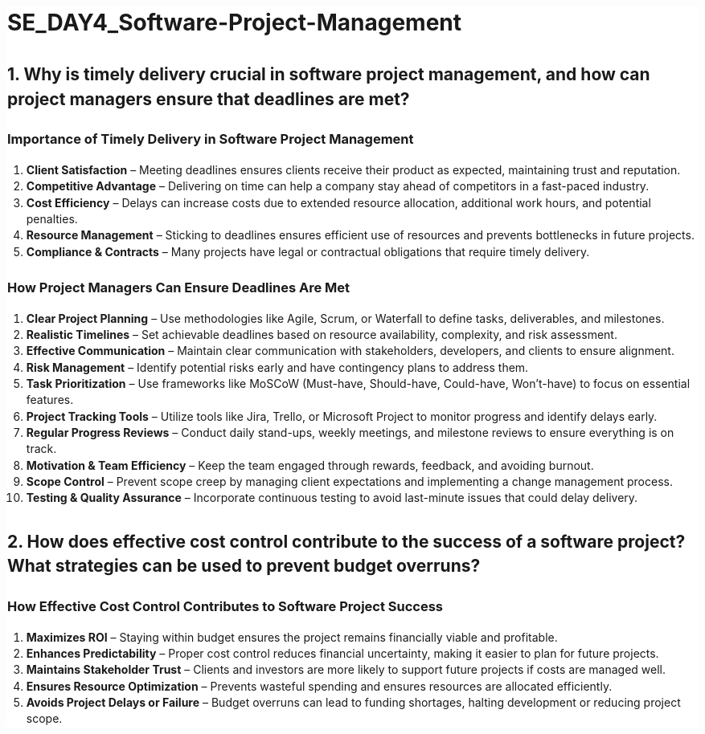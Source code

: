 # SE_DAY4_Software-Project-Management

## 1. Why is timely delivery crucial in software project management, and how can project managers ensure that deadlines are met?
### **Importance of Timely Delivery in Software Project Management**  

1. **Client Satisfaction** – Meeting deadlines ensures clients receive their product as expected, maintaining trust and reputation.  
2. **Competitive Advantage** – Delivering on time can help a company stay ahead of competitors in a fast-paced industry.  
3. **Cost Efficiency** – Delays can increase costs due to extended resource allocation, additional work hours, and potential penalties.  
4. **Resource Management** – Sticking to deadlines ensures efficient use of resources and prevents bottlenecks in future projects.  
5. **Compliance & Contracts** – Many projects have legal or contractual obligations that require timely delivery.  

### **How Project Managers Can Ensure Deadlines Are Met**  

1. **Clear Project Planning** – Use methodologies like Agile, Scrum, or Waterfall to define tasks, deliverables, and milestones.  
2. **Realistic Timelines** – Set achievable deadlines based on resource availability, complexity, and risk assessment.  
3. **Effective Communication** – Maintain clear communication with stakeholders, developers, and clients to ensure alignment.  
4. **Risk Management** – Identify potential risks early and have contingency plans to address them.  
5. **Task Prioritization** – Use frameworks like MoSCoW (Must-have, Should-have, Could-have, Won’t-have) to focus on essential features.  
6. **Project Tracking Tools** – Utilize tools like Jira, Trello, or Microsoft Project to monitor progress and identify delays early.  
7. **Regular Progress Reviews** – Conduct daily stand-ups, weekly meetings, and milestone reviews to ensure everything is on track.  
8. **Motivation & Team Efficiency** – Keep the team engaged through rewards, feedback, and avoiding burnout.  
9. **Scope Control** – Prevent scope creep by managing client expectations and implementing a change management process.  
10. **Testing & Quality Assurance** – Incorporate continuous testing to avoid last-minute issues that could delay delivery.  

## 2. How does effective cost control contribute to the success of a software project? What strategies can be used to prevent budget overruns?
### **How Effective Cost Control Contributes to Software Project Success**  

1. **Maximizes ROI** – Staying within budget ensures the project remains financially viable and profitable.  
2. **Enhances Predictability** – Proper cost control reduces financial uncertainty, making it easier to plan for future projects.  
3. **Maintains Stakeholder Trust** – Clients and investors are more likely to support future projects if costs are managed well.  
4. **Ensures Resource Optimization** – Prevents wasteful spending and ensures resources are allocated efficiently.  
5. **Avoids Project Delays or Failure** – Budget overruns can lead to funding shortages, halting development or reducing project scope.  

